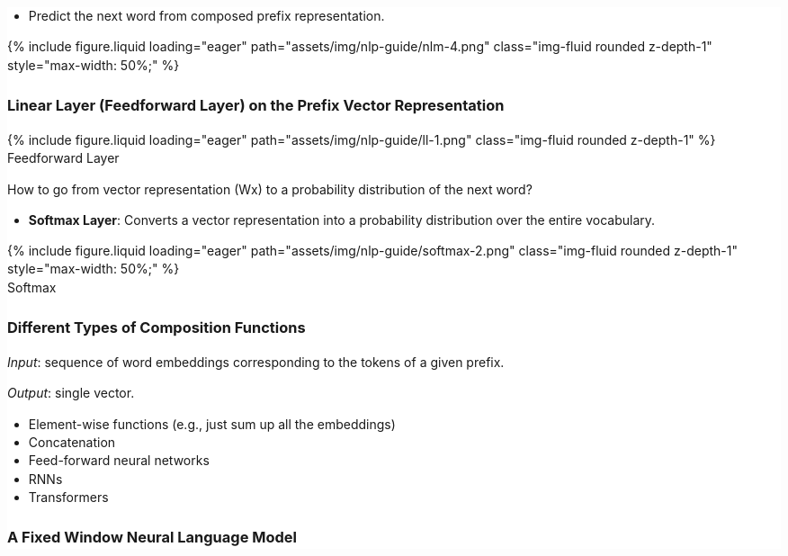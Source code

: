 - Predict the next word from composed prefix representation.


<div class="row mt-3">
    <div class="col-sm mt-3 mt-md-0">
        {% include figure.liquid loading="eager" path="assets/img/nlp-guide/nlm-4.png" class="img-fluid rounded z-depth-1" style="max-width: 50%;" %}
    </div>
</div>
<div class="caption">
</div>

### Linear Layer (Feedforward Layer) on the Prefix Vector Representation


<div class="row mt-3">
    <div class="col-sm mt-3 mt-md-0">
        {% include figure.liquid loading="eager" path="assets/img/nlp-guide/ll-1.png" class="img-fluid rounded z-depth-1" %}
    </div>
</div>
<div class="caption">
    Feedforward Layer
</div>

How to go from vector representation (Wx) to a probability distribution of the next word?

- **Softmax Layer**: Converts a vector representation into a probability distribution over the entire vocabulary.


<div class="row mt-3">
    <div class="col-sm mt-3 mt-md-0">
        {% include figure.liquid loading="eager" path="assets/img/nlp-guide/softmax-2.png" class="img-fluid rounded z-depth-1" style="max-width: 50%;" %}
    </div>
</div>
<div class="caption">
    Softmax
</div>

### Different Types of Composition Functions

*Input*: sequence of word embeddings corresponding to the tokens of a given prefix.

*Output*: single vector.

- Element-wise functions (e.g., just sum up all the embeddings)
- Concatenation
- Feed-forward neural networks
- RNNs
- Transformers

### A Fixed Window Neural Language Model
